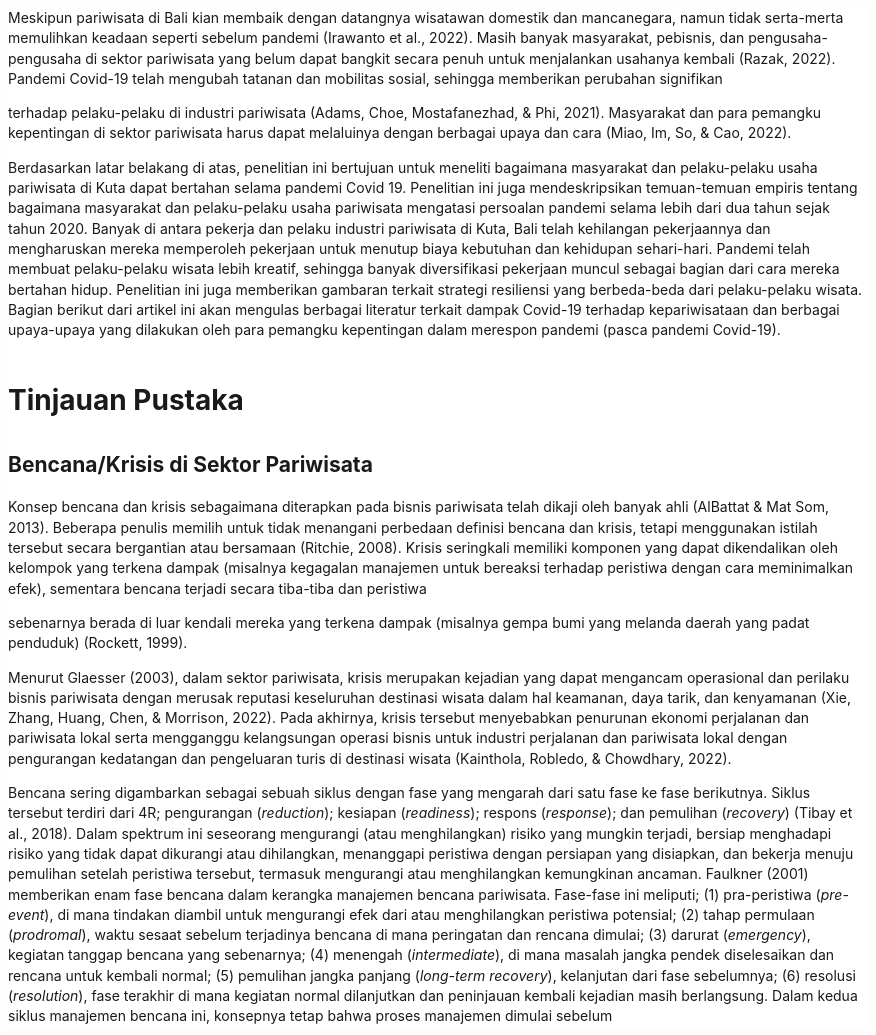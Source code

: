 <p><span class="font7">Meskipun pariwisata di Bali kian membaik dengan datangnya wisatawan domestik dan mancanegara, namun tidak serta-merta memulihkan keadaan seperti sebelum pandemi (Irawanto et al., 2022). Masih banyak masyarakat, pebisnis, dan pengusaha-pengusaha di sektor pariwisata yang belum dapat bangkit secara penuh untuk menjalankan usahanya kembali (Razak, 2022). Pandemi Covid-19 telah mengubah tatanan dan mobilitas sosial, sehingga memberikan perubahan signifikan</span></p>
<p><span class="font7">terhadap pelaku-pelaku di industri pariwisata (Adams, Choe, Mostafanezhad, &amp;&nbsp;Phi, 2021). Masyarakat dan para pemangku kepentingan di sektor pariwisata harus dapat melaluinya dengan berbagai upaya dan cara (Miao, Im, So, &amp;&nbsp;Cao, 2022).</span></p>
<p><span class="font7">Berdasarkan latar belakang di atas, penelitian ini bertujuan untuk meneliti bagaimana masyarakat dan pelaku-pelaku usaha pariwisata di Kuta dapat bertahan selama pandemi Covid 19. Penelitian ini juga mendeskripsikan temuan-temuan empiris tentang bagaimana masyarakat dan pelaku-pelaku usaha pariwisata mengatasi persoalan pandemi selama lebih dari dua tahun sejak tahun 2020. Banyak di antara pekerja dan pelaku industri pariwisata di Kuta, Bali telah kehilangan pekerjaannya dan mengharuskan mereka memperoleh pekerjaan untuk menutup biaya kebutuhan dan kehidupan sehari-hari. Pandemi telah membuat pelaku-pelaku wisata lebih kreatif, sehingga banyak diversifikasi pekerjaan muncul sebagai bagian dari cara mereka bertahan hidup. Penelitian ini juga memberikan gambaran terkait strategi resiliensi yang berbeda-beda dari pelaku-pelaku wisata. Bagian berikut dari artikel ini akan mengulas berbagai literatur terkait dampak Covid-19 terhadap kepariwisataan dan berbagai upaya-upaya yang dilakukan oleh para pemangku kepentingan dalam merespon pandemi (pasca pandemi Covid-19).</span></p>
<h1><a name="bookmark8"></a><span class="font8" style="font-weight:bold;"><a name="bookmark9"></a>Tinjauan Pustaka</span></h1>
<h2><a name="bookmark10"></a><span class="font7" style="font-weight:bold;"><a name="bookmark11"></a>Bencana/Krisis di Sektor Pariwisata</span></h2>
<p><span class="font7">Konsep bencana dan krisis sebagaimana diterapkan pada bisnis pariwisata telah dikaji oleh banyak ahli (AlBattat &amp;&nbsp;Mat Som, 2013). Beberapa penulis memilih untuk tidak menangani perbedaan definisi bencana dan krisis, tetapi menggunakan istilah tersebut secara bergantian atau bersamaan (Ritchie, 2008). Krisis seringkali memiliki komponen yang dapat dikendalikan oleh kelompok yang terkena dampak (misalnya kegagalan manajemen untuk bereaksi terhadap peristiwa dengan cara meminimalkan efek), sementara bencana terjadi secara tiba-tiba dan peristiwa</span></p>
<p><span class="font7">sebenarnya berada di luar kendali mereka yang terkena dampak (misalnya gempa bumi yang melanda daerah yang padat penduduk) (Rockett, 1999).</span></p>
<p><span class="font7">Menurut Glaesser (2003), dalam sektor pariwisata, krisis merupakan kejadian yang dapat mengancam operasional dan perilaku bisnis pariwisata dengan merusak reputasi keseluruhan destinasi wisata dalam hal keamanan, daya tarik, dan kenyamanan (Xie, Zhang, Huang, Chen, &amp;&nbsp;Morrison, 2022). Pada akhirnya, krisis tersebut menyebabkan penurunan ekonomi perjalanan dan pariwisata lokal serta mengganggu kelangsungan operasi bisnis untuk industri perjalanan dan pariwisata lokal dengan pengurangan kedatangan dan pengeluaran turis di destinasi wisata (Kainthola, Robledo, &amp;&nbsp;Chowdhary, 2022).</span></p>
<p><span class="font7">Bencana sering digambarkan sebagai sebuah siklus dengan fase yang mengarah dari satu fase ke fase berikutnya. Siklus tersebut terdiri dari 4R; pengurangan (</span><span class="font7" style="font-style:italic;">reduction</span><span class="font7">); kesiapan (</span><span class="font7" style="font-style:italic;">readiness</span><span class="font7">); respons (</span><span class="font7" style="font-style:italic;">response</span><span class="font7">); dan pemulihan (</span><span class="font7" style="font-style:italic;">recovery</span><span class="font7">) (Tibay et al., 2018). Dalam spektrum ini seseorang mengurangi (atau menghilangkan) risiko yang mungkin terjadi, bersiap menghadapi risiko yang tidak dapat dikurangi atau dihilangkan, menanggapi peristiwa dengan persiapan yang disiapkan, dan bekerja menuju pemulihan setelah peristiwa tersebut, termasuk mengurangi atau menghilangkan kemungkinan ancaman. Faulkner (2001) memberikan enam fase bencana dalam kerangka manajemen bencana pariwisata. Fase-fase ini meliputi; (1) pra-peristiwa (</span><span class="font7" style="font-style:italic;">pre-event</span><span class="font7">), di mana tindakan diambil untuk mengurangi efek dari atau menghilangkan peristiwa potensial; (2) tahap permulaan (</span><span class="font7" style="font-style:italic;">prodromal</span><span class="font7">), waktu sesaat sebelum terjadinya bencana di mana peringatan dan rencana dimulai; (3) darurat (</span><span class="font7" style="font-style:italic;">emergency</span><span class="font7">), kegiatan tanggap bencana yang sebenarnya; (4) menengah (</span><span class="font7" style="font-style:italic;">intermediate</span><span class="font7">), di mana masalah jangka pendek diselesaikan dan rencana untuk kembali normal; (5) pemulihan jangka panjang (</span><span class="font7" style="font-style:italic;">long-term recovery</span><span class="font7">), kelanjutan dari fase sebelumnya; (6) resolusi (</span><span class="font7" style="font-style:italic;">resolution</span><span class="font7">), fase terakhir di mana kegiatan normal dilanjutkan dan peninjauan kembali kejadian masih berlangsung. Dalam kedua siklus manajemen bencana ini, konsepnya tetap bahwa proses manajemen dimulai sebelum</span></p>